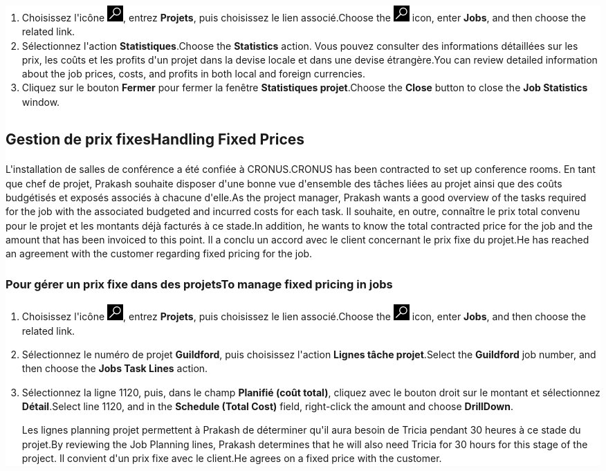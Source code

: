 1.  <span data-ttu-id="b6d5a-334">Choisissez l'icône ![Page ou état pour la recherche](media/ui-search/search_small.png "Page ou état pour la recherche"), entrez **Projets**, puis choisissez le lien associé.</span><span class="sxs-lookup"><span data-stu-id="b6d5a-334">Choose the ![Search for Page or Report](media/ui-search/search_small.png "Search for Page or Report icon") icon, enter **Jobs**, and then choose the related link.</span></span>  
2.  <span data-ttu-id="b6d5a-335">Sélectionnez l'action **Statistiques**.</span><span class="sxs-lookup"><span data-stu-id="b6d5a-335">Choose the **Statistics** action.</span></span> <span data-ttu-id="b6d5a-336">Vous pouvez consulter des informations détaillées sur les prix, les coûts et les profits d'un projet dans la devise locale et dans une devise étrangère.</span><span class="sxs-lookup"><span data-stu-id="b6d5a-336">You can review detailed information about the job prices, costs, and profits in both local and foreign currencies.</span></span>  
3.  <span data-ttu-id="b6d5a-337">Cliquez sur le bouton **Fermer** pour fermer la fenêtre **Statistiques projet**.</span><span class="sxs-lookup"><span data-stu-id="b6d5a-337">Choose the **Close** button to close the **Job Statistics** window.</span></span>  

## <a name="handling-fixed-prices"></a><span data-ttu-id="b6d5a-338">Gestion de prix fixes</span><span class="sxs-lookup"><span data-stu-id="b6d5a-338">Handling Fixed Prices</span></span>  
 <span data-ttu-id="b6d5a-339">L'installation de salles de conférence a été confiée à CRONUS.</span><span class="sxs-lookup"><span data-stu-id="b6d5a-339">CRONUS has been contracted to set up conference rooms.</span></span> <span data-ttu-id="b6d5a-340">En tant que chef de projet, Prakash souhaite disposer d'une bonne vue d'ensemble des tâches liées au projet ainsi que des coûts budgétisés et exposés associés à chacune d'elle.</span><span class="sxs-lookup"><span data-stu-id="b6d5a-340">As the project manager, Prakash wants a good overview of the tasks required for the job with the associated budgeted and incurred costs for each task.</span></span> <span data-ttu-id="b6d5a-341">Il souhaite, en outre, connaître le prix total convenu pour le projet et les montants déjà facturés à ce stade.</span><span class="sxs-lookup"><span data-stu-id="b6d5a-341">In addition, he wants to know the total contracted price for the job and the amount that has been invoiced to this point.</span></span> <span data-ttu-id="b6d5a-342">Il a conclu un accord avec le client concernant le prix fixe du projet.</span><span class="sxs-lookup"><span data-stu-id="b6d5a-342">He has reached an agreement with the customer regarding fixed pricing for the job.</span></span>  

### <a name="to-manage-fixed-pricing-in-jobs"></a><span data-ttu-id="b6d5a-343">Pour gérer un prix fixe dans des projets</span><span class="sxs-lookup"><span data-stu-id="b6d5a-343">To manage fixed pricing in jobs</span></span>  

1.  <span data-ttu-id="b6d5a-344">Choisissez l'icône ![Page ou état pour la recherche](media/ui-search/search_small.png "Page ou état pour la recherche"), entrez **Projets**, puis choisissez le lien associé.</span><span class="sxs-lookup"><span data-stu-id="b6d5a-344">Choose the ![Search for Page or Report](media/ui-search/search_small.png "Search for Page or Report icon") icon, enter **Jobs**, and then choose the related link.</span></span>  
2.  <span data-ttu-id="b6d5a-345">Sélectionnez le numéro de projet **Guildford**, puis choisissez l'action **Lignes tâche projet**.</span><span class="sxs-lookup"><span data-stu-id="b6d5a-345">Select the **Guildford** job number, and then choose the **Jobs Task Lines** action.</span></span>  
3.  <span data-ttu-id="b6d5a-346">Sélectionnez la ligne 1120, puis, dans le champ **Planifié (coût total)**, cliquez avec le bouton droit sur le montant et sélectionnez **Détail**.</span><span class="sxs-lookup"><span data-stu-id="b6d5a-346">Select line 1120, and in the **Schedule (Total Cost)** field, right-click the amount and choose **DrillDown**.</span></span>  

     <span data-ttu-id="b6d5a-347">Les lignes planning projet permettent à Prakash de déterminer qu'il aura besoin de Tricia pendant 30 heures à ce stade du projet.</span><span class="sxs-lookup"><span data-stu-id="b6d5a-347">By reviewing the Job Planning lines, Prakash determines that he will also need Tricia for 30 hours for this stage of the project.</span></span> <span data-ttu-id="b6d5a-348">Il convient d'un prix fixe avec le client.</span><span class="sxs-lookup"><span data-stu-id="b6d5a-348">He agrees on a fixed price with the customer.</span></span>  
